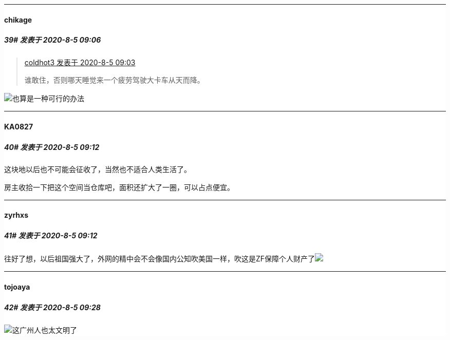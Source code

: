 *****

####  chikage  
##### 39#       发表于 2020-8-5 09:06



<blockquote><a href="httphttps://bbs.saraba1st.com/2b/forum.php?mod=redirect&amp;goto=findpost&amp;pid=48322090&amp;ptid=1953165" target="_blank">coldhot3 发表于 2020-8-5 09:03</a>

谁敢住，否则哪天睡觉来一个疲劳驾驶大卡车从天而降。</blockquote>
<img src="https://static.saraba1st.com/image/smiley/face2017/049.png" referrerpolicy="no-referrer">也算是一种可行的办法







*****

####  KA0827  
##### 40#       发表于 2020-8-5 09:12




这块地以后也不可能会征收了，当然也不适合人类生活了。

房主收拾一下把这个空间当仓库吧，面积还扩大了一圈，可以占点便宜。







*****

####  zyrhxs  
##### 41#       发表于 2020-8-5 09:12




往好了想，以后祖国强大了，外网的精中会不会像国内公知吹美国一样，吹这是ZF保障个人财产了<img src="https://static.saraba1st.com/image/smiley/face2017/067.png" referrerpolicy="no-referrer">







*****

####  tojoaya  
##### 42#       发表于 2020-8-5 09:28



<img src="https://static.saraba1st.com/image/smiley/face2017/049.png" referrerpolicy="no-referrer">这广州人也太文明了




